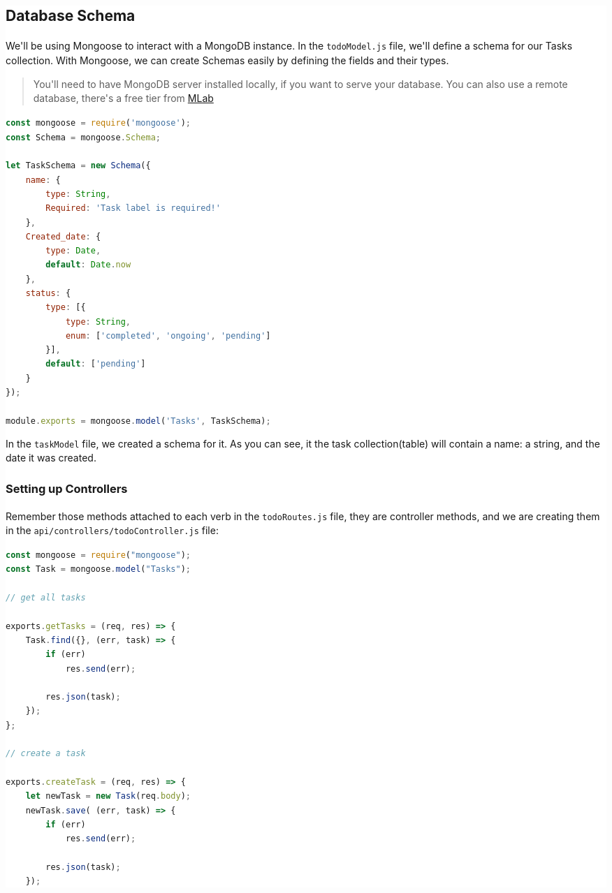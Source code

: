## Database Schema
We'll be using Mongoose to interact with a MongoDB instance. In the `todoModel.js` file, we'll define a schema for our Tasks collection. With Mongoose, we can create Schemas easily by defining the fields and their types.
> You'll need to have MongoDB server installed locally, if you want to serve your database. You can also use a remote database, there's a free tier from [MLab]('https://mlab.com)

```javascript
const mongoose = require('mongoose');
const Schema = mongoose.Schema;

let TaskSchema = new Schema({
    name: {
        type: String,
        Required: 'Task label is required!'
    },
    Created_date: {
        type: Date,
        default: Date.now
    },
    status: {
        type: [{
            type: String,
            enum: ['completed', 'ongoing', 'pending']
        }],
        default: ['pending']
    }
});

module.exports = mongoose.model('Tasks', TaskSchema);
```

In the `taskModel` file, we created a schema for it. As you can see, it the task collection(table) will contain a name: a string, and the date it was created.

### Setting up Controllers
Remember those methods attached to each verb in the `todoRoutes.js` file, they are controller methods, and we are creating them in the `api/controllers/todoController.js` file:

```javascript
const mongoose = require("mongoose");
const Task = mongoose.model("Tasks");

// get all tasks

exports.getTasks = (req, res) => {
    Task.find({}, (err, task) => {
        if (err)
            res.send(err);

        res.json(task);
    });
};

// create a task

exports.createTask = (req, res) => {
    let newTask = new Task(req.body);
    newTask.save( (err, task) => {
        if (err)
            res.send(err);

        res.json(task);
    });
```
